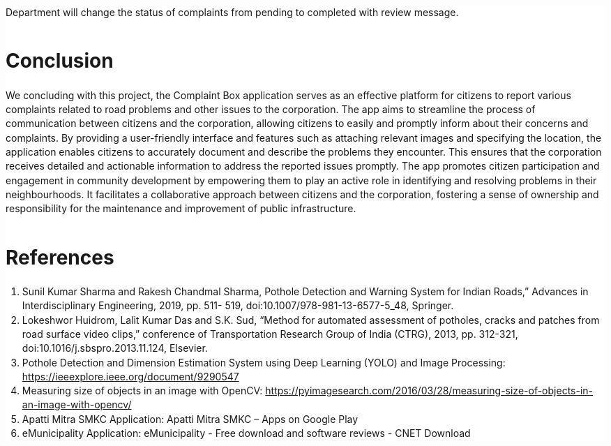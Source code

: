 Department will change the status of complaints from pending to completed with review
message.

# Conclusion

We concluding with this project, the Complaint Box application serves as an effective 
platform for citizens to report various complaints related to road problems and other issues to 
the corporation. The app aims to streamline the process of communication between citizens 
and the corporation, allowing citizens to easily and promptly inform about their concerns and 
complaints.
By providing a user-friendly interface and features such as attaching relevant images and 
specifying the location, the application enables citizens to accurately document and describe 
the problems they encounter. This ensures that the corporation receives detailed and 
actionable information to address the reported issues promptly.
The app promotes citizen participation and engagement in community development by 
empowering them to play an active role in identifying and resolving problems in their 
neighbourhoods. It facilitates a collaborative approach between citizens and the corporation, 
fostering a sense of ownership and responsibility for the maintenance and improvement of 
public infrastructure.

# References

1. Sunil Kumar Sharma and Rakesh Chandmal Sharma, Pothole Detection and Warning 
System for Indian Roads,” Advances in Interdisciplinary Engineering, 2019, pp. 511-
519, doi:10.1007/978-981-13-6577-5_48, Springer.
2. Lokeshwor Huidrom, Lalit Kumar Das and S.K. Sud, “Method for automated 
assessment of potholes, cracks and patches from road surface video clips,” 
conference of Transportation Research Group of India (CTRG), 2013, pp. 312-321, 
doi:10.1016/j.sbspro.2013.11.124, Elsevier.
3. Pothole Detection and Dimension Estimation System using Deep Learning (YOLO) and 
Image Processing: https://ieeexplore.ieee.org/document/9290547
4. Measuring size of objects in an image with OpenCV: 
https://pyimagesearch.com/2016/03/28/measuring-size-of-objects-in-an-image-with-opencv/
5. Apatti Mitra SMKC Application:
Apatti Mitra SMKC – Apps on Google Play
6. eMunicipality Application:
eMunicipality - Free download and software reviews - CNET Download
